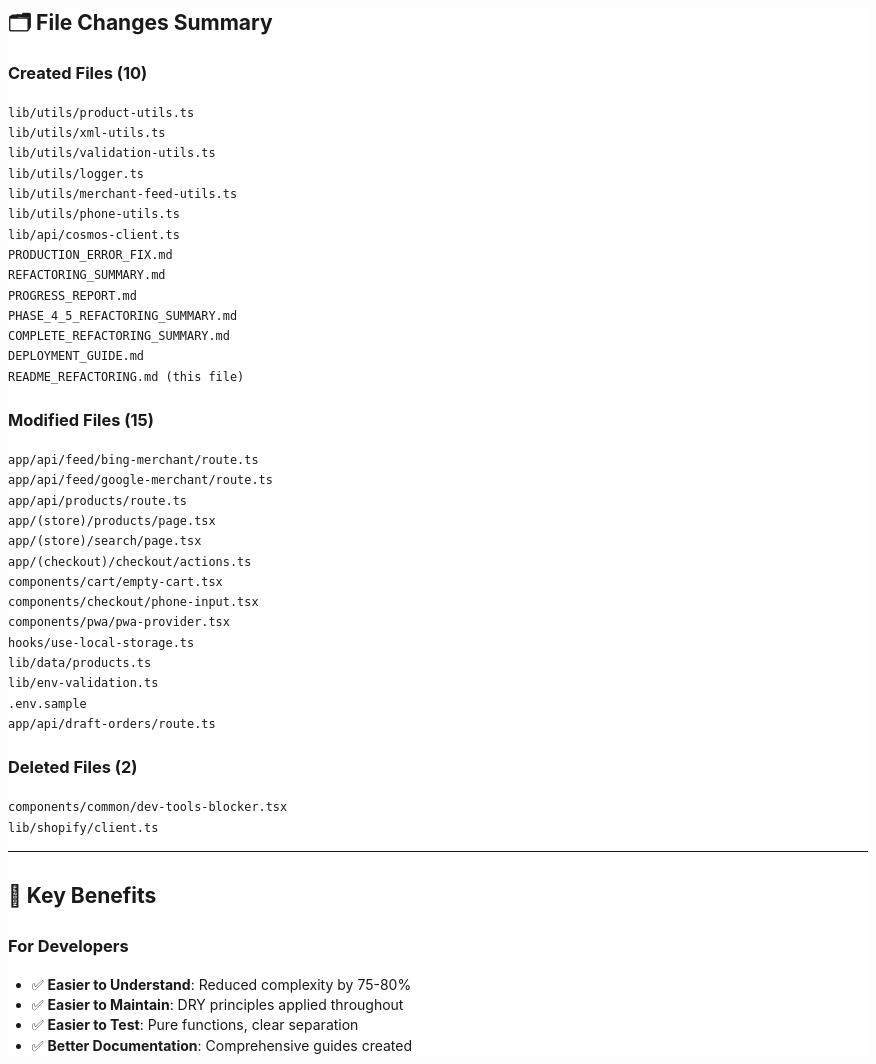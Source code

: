 ## 🗂️ File Changes Summary

### Created Files (10)
```
lib/utils/product-utils.ts
lib/utils/xml-utils.ts
lib/utils/validation-utils.ts
lib/utils/logger.ts
lib/utils/merchant-feed-utils.ts
lib/utils/phone-utils.ts
lib/api/cosmos-client.ts
PRODUCTION_ERROR_FIX.md
REFACTORING_SUMMARY.md
PROGRESS_REPORT.md
PHASE_4_5_REFACTORING_SUMMARY.md
COMPLETE_REFACTORING_SUMMARY.md
DEPLOYMENT_GUIDE.md
README_REFACTORING.md (this file)
```

### Modified Files (15)
```
app/api/feed/bing-merchant/route.ts
app/api/feed/google-merchant/route.ts
app/api/products/route.ts
app/(store)/products/page.tsx
app/(store)/search/page.tsx
app/(checkout)/checkout/actions.ts
components/cart/empty-cart.tsx
components/checkout/phone-input.tsx
components/pwa/pwa-provider.tsx
hooks/use-local-storage.ts
lib/data/products.ts
lib/env-validation.ts
.env.sample
app/api/draft-orders/route.ts
```

### Deleted Files (2)
```
components/common/dev-tools-blocker.tsx
lib/shopify/client.ts
```

---

## 🎁 Key Benefits

### For Developers
- ✅ **Easier to Understand**: Reduced complexity by 75-80%
- ✅ **Easier to Maintain**: DRY principles applied throughout
- ✅ **Easier to Test**: Pure functions, clear separation
- ✅ **Better Documentation**: Comprehensive guides created
